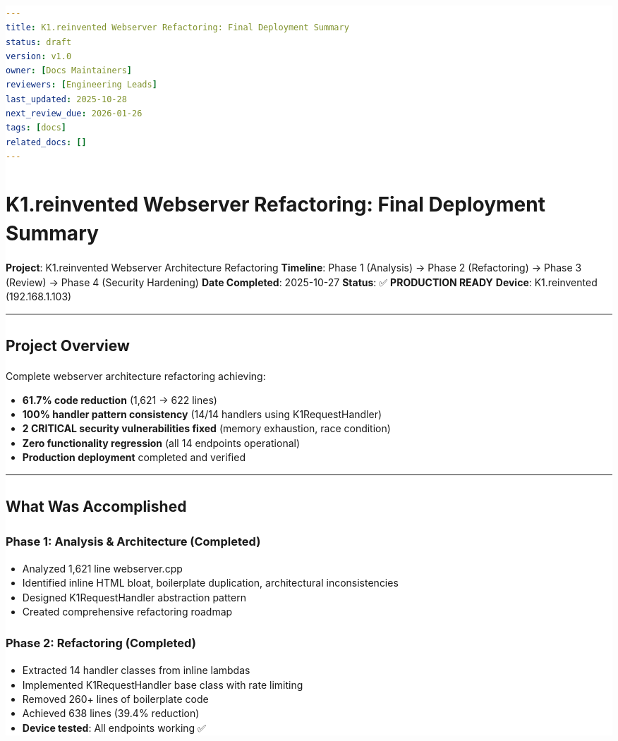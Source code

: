 ```yaml
---
title: K1.reinvented Webserver Refactoring: Final Deployment Summary
status: draft
version: v1.0
owner: [Docs Maintainers]
reviewers: [Engineering Leads]
last_updated: 2025-10-28
next_review_due: 2026-01-26
tags: [docs]
related_docs: []
---
```

# K1.reinvented Webserver Refactoring: Final Deployment Summary

**Project**: K1.reinvented Webserver Architecture Refactoring
**Timeline**: Phase 1 (Analysis) → Phase 2 (Refactoring) → Phase 3 (Review) → Phase 4 (Security Hardening)
**Date Completed**: 2025-10-27
**Status**: ✅ **PRODUCTION READY**
**Device**: K1.reinvented (192.168.1.103)

---

## Project Overview

Complete webserver architecture refactoring achieving:
- **61.7% code reduction** (1,621 → 622 lines)
- **100% handler pattern consistency** (14/14 handlers using K1RequestHandler)
- **2 CRITICAL security vulnerabilities fixed** (memory exhaustion, race condition)
- **Zero functionality regression** (all 14 endpoints operational)
- **Production deployment** completed and verified

---

## What Was Accomplished

### Phase 1: Analysis & Architecture (Completed)
- Analyzed 1,621 line webserver.cpp
- Identified inline HTML bloat, boilerplate duplication, architectural inconsistencies
- Designed K1RequestHandler abstraction pattern
- Created comprehensive refactoring roadmap

### Phase 2: Refactoring (Completed)
- Extracted 14 handler classes from inline lambdas
- Implemented K1RequestHandler base class with rate limiting
- Removed 260+ lines of boilerplate code
- Achieved 638 lines (39.4% reduction)
- **Device tested**: All endpoints working ✅
